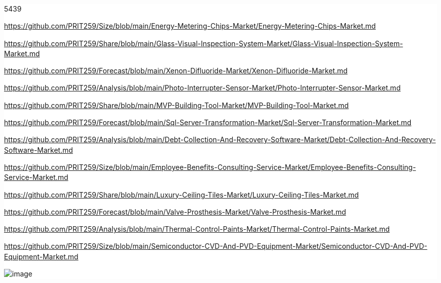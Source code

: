 5439</p><p><a href="https://github.com/PRIT259/Size/blob/main/Energy-Metering-Chips-Market/Energy-Metering-Chips-Market.md">https://github.com/PRIT259/Size/blob/main/Energy-Metering-Chips-Market/Energy-Metering-Chips-Market.md</a></p><p><a href="https://github.com/PRIT259/Share/blob/main/Glass-Visual-Inspection-System-Market/Glass-Visual-Inspection-System-Market.md">https://github.com/PRIT259/Share/blob/main/Glass-Visual-Inspection-System-Market/Glass-Visual-Inspection-System-Market.md</a></p><p><a href="https://github.com/PRIT259/Forecast/blob/main/Xenon-Difluoride-Market/Xenon-Difluoride-Market.md">https://github.com/PRIT259/Forecast/blob/main/Xenon-Difluoride-Market/Xenon-Difluoride-Market.md</a></p><p><a href="https://github.com/PRIT259/Analysis/blob/main/Photo-Interrupter-Sensor-Market/Photo-Interrupter-Sensor-Market.md">https://github.com/PRIT259/Analysis/blob/main/Photo-Interrupter-Sensor-Market/Photo-Interrupter-Sensor-Market.md</a></p><p><a href="https://github.com/PRIT259/Share/blob/main/MVP-Building-Tool-Market/MVP-Building-Tool-Market.md">https://github.com/PRIT259/Share/blob/main/MVP-Building-Tool-Market/MVP-Building-Tool-Market.md</a></p><p><a href="https://github.com/PRIT259/Forecast/blob/main/Sql-Server-Transformation-Market/Sql-Server-Transformation-Market.md">https://github.com/PRIT259/Forecast/blob/main/Sql-Server-Transformation-Market/Sql-Server-Transformation-Market.md</a></p><p><a href="https://github.com/PRIT259/Analysis/blob/main/Debt-Collection-And-Recovery-Software-Market/Debt-Collection-And-Recovery-Software-Market.md">https://github.com/PRIT259/Analysis/blob/main/Debt-Collection-And-Recovery-Software-Market/Debt-Collection-And-Recovery-Software-Market.md</a></p><p><a href="https://github.com/PRIT259/Size/blob/main/Employee-Benefits-Consulting-Service-Market/Employee-Benefits-Consulting-Service-Market.md">https://github.com/PRIT259/Size/blob/main/Employee-Benefits-Consulting-Service-Market/Employee-Benefits-Consulting-Service-Market.md</a></p><p><a href="https://github.com/PRIT259/Share/blob/main/Luxury-Ceiling-Tiles-Market/Luxury-Ceiling-Tiles-Market.md">https://github.com/PRIT259/Share/blob/main/Luxury-Ceiling-Tiles-Market/Luxury-Ceiling-Tiles-Market.md</a></p><p><a href="https://github.com/PRIT259/Forecast/blob/main/Valve-Prosthesis-Market/Valve-Prosthesis-Market.md">https://github.com/PRIT259/Forecast/blob/main/Valve-Prosthesis-Market/Valve-Prosthesis-Market.md</a></p><p><a href="https://github.com/PRIT259/Analysis/blob/main/Thermal-Control-Paints-Market/Thermal-Control-Paints-Market.md">https://github.com/PRIT259/Analysis/blob/main/Thermal-Control-Paints-Market/Thermal-Control-Paints-Market.md</a></p><p><a href="https://github.com/PRIT259/Size/blob/main/Semiconductor-CVD-And-PVD-Equipment-Market/Semiconductor-CVD-And-PVD-Equipment-Market.md">https://github.com/PRIT259/Size/blob/main/Semiconductor-CVD-And-PVD-Equipment-Market/Semiconductor-CVD-And-PVD-Equipment-Market.md</a></p>
![image](https://github.com/user-attachments/assets/0dca0b04-e4ae-49ff-8d66-12e3ca9fb4ea)
